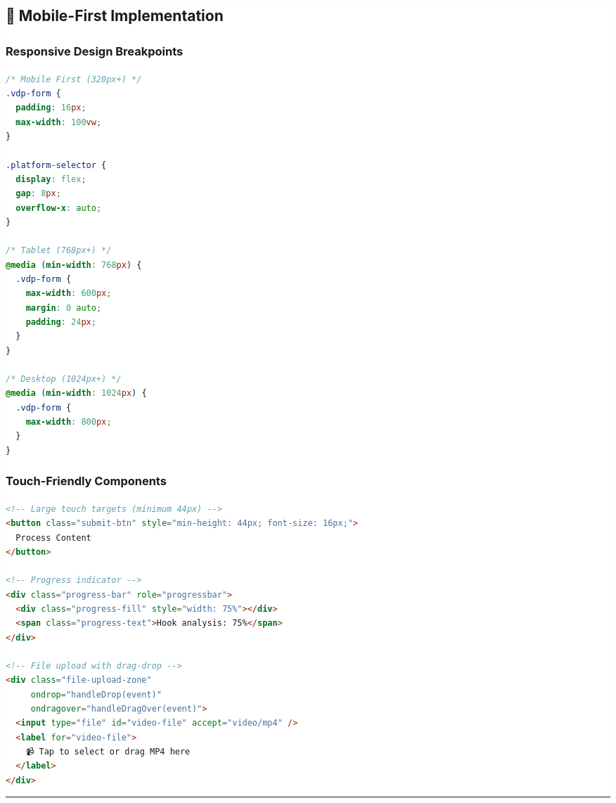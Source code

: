 
## 📱 Mobile-First Implementation

### Responsive Design Breakpoints
```css
/* Mobile First (320px+) */
.vdp-form {
  padding: 16px;
  max-width: 100vw;
}

.platform-selector {
  display: flex;
  gap: 8px;
  overflow-x: auto;
}

/* Tablet (768px+) */
@media (min-width: 768px) {
  .vdp-form {
    max-width: 600px;
    margin: 0 auto;
    padding: 24px;
  }
}

/* Desktop (1024px+) */  
@media (min-width: 1024px) {
  .vdp-form {
    max-width: 800px;
  }
}
```

### Touch-Friendly Components
```html
<!-- Large touch targets (minimum 44px) -->
<button class="submit-btn" style="min-height: 44px; font-size: 16px;">
  Process Content
</button>

<!-- Progress indicator -->
<div class="progress-bar" role="progressbar">
  <div class="progress-fill" style="width: 75%"></div>
  <span class="progress-text">Hook analysis: 75%</span>
</div>

<!-- File upload with drag-drop -->
<div class="file-upload-zone" 
     ondrop="handleDrop(event)" 
     ondragover="handleDragOver(event)">
  <input type="file" id="video-file" accept="video/mp4" />
  <label for="video-file">
    📹 Tap to select or drag MP4 here
  </label>
</div>
```

---